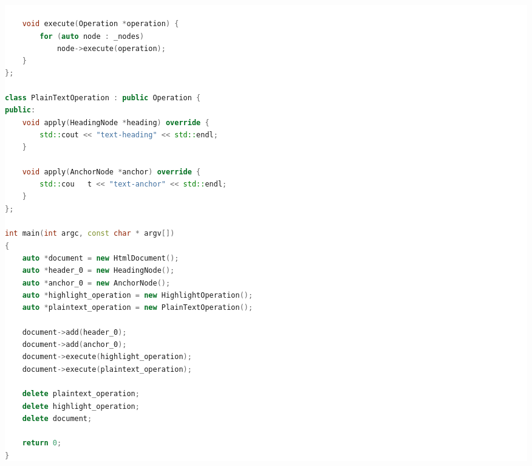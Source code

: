 ```cpp
    
    void execute(Operation *operation) {
        for (auto node : _nodes)
            node->execute(operation);
    }
};

class PlainTextOperation : public Operation {
public:
    void apply(HeadingNode *heading) override {
        std::cout << "text-heading" << std::endl;
    }
    
    void apply(AnchorNode *anchor) override {
        std::cou   t << "text-anchor" << std::endl;
    }
};

int main(int argc, const char * argv[])
{
    auto *document = new HtmlDocument();
    auto *header_0 = new HeadingNode();
    auto *anchor_0 = new AnchorNode();
    auto *highlight_operation = new HighlightOperation();
    auto *plaintext_operation = new PlainTextOperation();
    
    document->add(header_0);
    document->add(anchor_0);
    document->execute(highlight_operation);
    document->execute(plaintext_operation);
    
    delete plaintext_operation;
    delete highlight_operation;
    delete document;
    
    return 0;
}
```





















